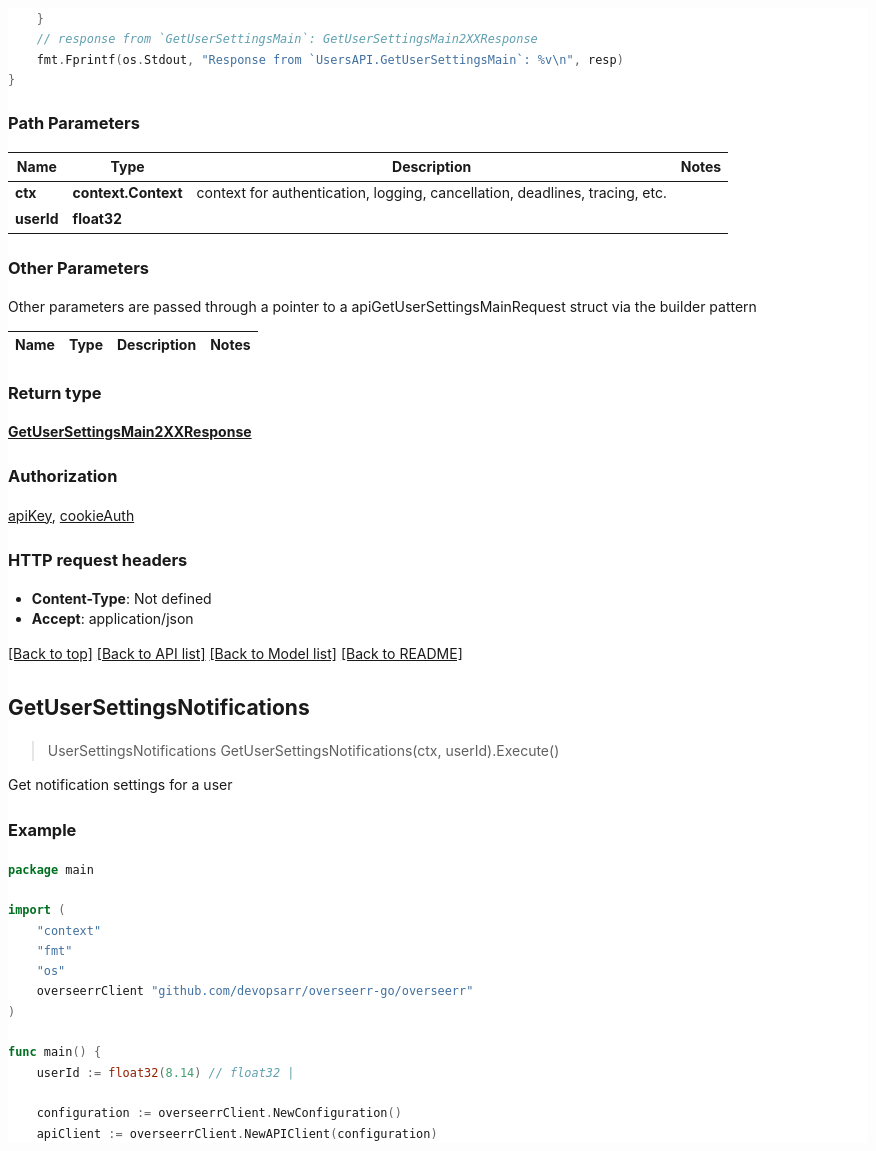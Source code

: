 ```go
	}
	// response from `GetUserSettingsMain`: GetUserSettingsMain2XXResponse
	fmt.Fprintf(os.Stdout, "Response from `UsersAPI.GetUserSettingsMain`: %v\n", resp)
}
```

### Path Parameters


Name | Type | Description  | Notes
------------- | ------------- | ------------- | -------------
**ctx** | **context.Context** | context for authentication, logging, cancellation, deadlines, tracing, etc.
**userId** | **float32** |  | 

### Other Parameters

Other parameters are passed through a pointer to a apiGetUserSettingsMainRequest struct via the builder pattern


Name | Type | Description  | Notes
------------- | ------------- | ------------- | -------------


### Return type

[**GetUserSettingsMain2XXResponse**](GetUserSettingsMain2XXResponse.md)

### Authorization

[apiKey](../README.md#apiKey), [cookieAuth](../README.md#cookieAuth)

### HTTP request headers

- **Content-Type**: Not defined
- **Accept**: application/json

[[Back to top]](#) [[Back to API list]](../README.md#documentation-for-api-endpoints)
[[Back to Model list]](../README.md#documentation-for-models)
[[Back to README]](../README.md)


## GetUserSettingsNotifications

> UserSettingsNotifications GetUserSettingsNotifications(ctx, userId).Execute()

Get notification settings for a user



### Example

```go
package main

import (
	"context"
	"fmt"
	"os"
	overseerrClient "github.com/devopsarr/overseerr-go/overseerr"
)

func main() {
	userId := float32(8.14) // float32 | 

	configuration := overseerrClient.NewConfiguration()
	apiClient := overseerrClient.NewAPIClient(configuration)
```